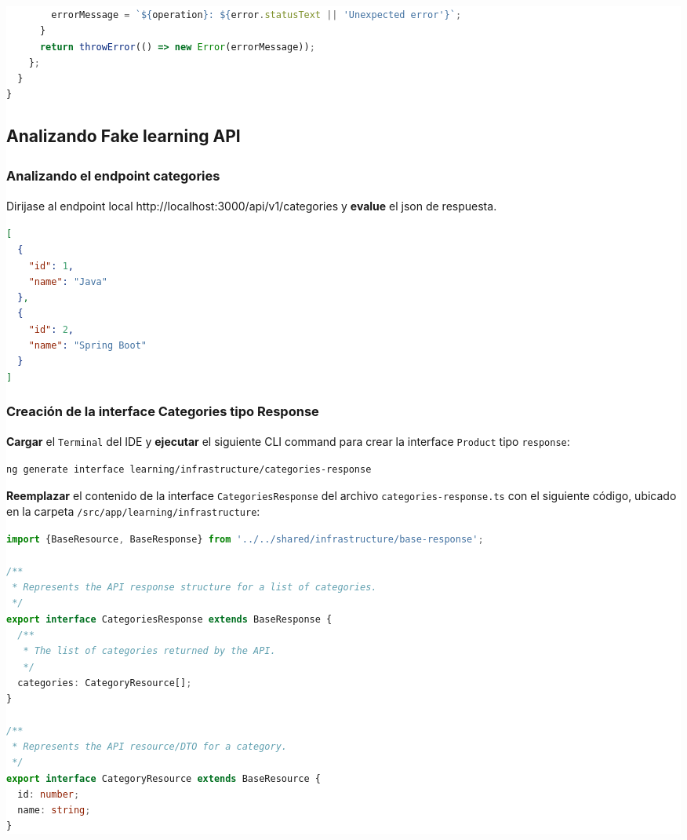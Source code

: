 ```ts
        errorMessage = `${operation}: ${error.statusText || 'Unexpected error'}`;
      }
      return throwError(() => new Error(errorMessage));
    };
  }
}

```


## Analizando Fake learning API

### Analizando el endpoint categories

Dirijase al endpoint local http://localhost:3000/api/v1/categories y **evalue** el json de respuesta. 

```json
[
  {
    "id": 1,
    "name": "Java"
  },
  {
    "id": 2,
    "name": "Spring Boot"
  }
]
```

### Creación de la interface Categories tipo Response

**Cargar** el `Terminal` del IDE y **ejecutar** el siguiente CLI command para crear la interface `Product` tipo `response`:

```bash
ng generate interface learning/infrastructure/categories-response
```

**Reemplazar** el contenido de la interface `CategoriesResponse` del archivo `categories-response.ts` con el siguiente código, ubicado en la carpeta `/src/app/learning/infrastructure`:

```ts
import {BaseResource, BaseResponse} from '../../shared/infrastructure/base-response';

/**
 * Represents the API response structure for a list of categories.
 */
export interface CategoriesResponse extends BaseResponse {
  /**
   * The list of categories returned by the API.
   */
  categories: CategoryResource[];
}

/**
 * Represents the API resource/DTO for a category.
 */
export interface CategoryResource extends BaseResource {
  id: number;
  name: string;
}

```
